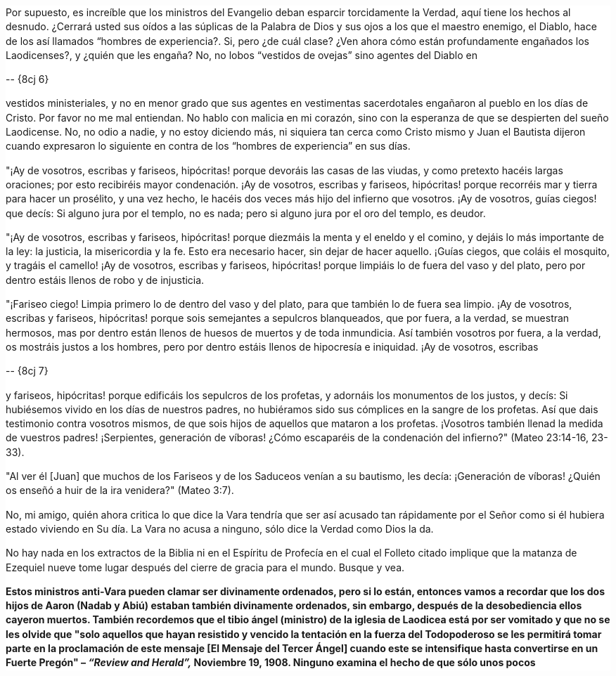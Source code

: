  Por supuesto, es increíble que los ministros del Evangelio deban esparcir torcidamente la Verdad, aquí tiene los hechos al desnudo. ¿Cerrará usted sus oídos a las súplicas de la Palabra de Dios y sus ojos a los que el maestro enemigo, el Diablo, hace de los así llamados “hombres de experiencia?. Si, pero ¿de cuál clase? ¿Ven ahora cómo están profundamente engañados los Laodicenses?, y ¿quién que les engaña? No, no lobos “vestidos de ovejas” sino agentes del Diablo en

 -- {8cj 6}   
  
  vestidos ministeriales, y no en menor grado que sus agentes en vestimentas sacerdotales engañaron al pueblo en los días de Cristo. Por favor no me mal entiendan. No hablo con malicia en mi corazón, sino con la esperanza de que se despierten del sueño Laodicense. No, no odio a nadie, y no estoy diciendo más, ni siquiera tan cerca como Cristo mismo y Juan el Bautista dijeron cuando expresaron lo siguiente en contra de los “hombres de experiencia” en sus días.

 "¡Ay de vosotros, escribas y fariseos, hipócritas! porque devoráis las casas de las viudas, y como pretexto hacéis largas oraciones; por esto recibiréis mayor condenación. ¡Ay de vosotros, escribas y fariseos, hipócritas! porque recorréis mar y tierra para hacer un prosélito, y una vez hecho, le hacéis dos veces más hijo del infierno que vosotros. ¡Ay de vosotros, guías ciegos! que decís: Si alguno jura por el templo, no es nada; pero si alguno jura por el oro del templo, es deudor.

 "¡Ay de vosotros, escribas y fariseos, hipócritas! porque diezmáis la menta y el eneldo y el comino, y dejáis lo más importante de la ley: la justicia, la misericordia y la fe. Esto era necesario hacer, sin dejar de hacer aquello. ¡Guías ciegos, que coláis el mosquito, y tragáis el camello! ¡Ay de vosotros, escribas y fariseos, hipócritas! porque limpiáis lo de fuera del vaso y del plato, pero por dentro estáis llenos de robo y de injusticia.

 "¡Fariseo ciego! Limpia primero lo de dentro del vaso y del plato, para que también lo de fuera sea limpio. ¡Ay de vosotros, escribas y fariseos, hipócritas! porque sois semejantes a sepulcros blanqueados, que por fuera, a la verdad, se muestran hermosos, mas por dentro están llenos de huesos de muertos y de toda inmundicia. Así también vosotros por fuera, a la verdad, os mostráis justos a los hombres, pero por dentro estáis llenos de hipocresía e iniquidad. ¡Ay de vosotros, escribas

 -- {8cj 7}   
  
  y fariseos, hipócritas! porque edificáis los sepulcros de los profetas, y adornáis los monumentos de los justos, y decís: Si hubiésemos vivido en los días de nuestros padres, no hubiéramos sido sus cómplices en la sangre de los profetas. Así que dais testimonio contra vosotros mismos, de que sois hijos de aquellos que mataron a los profetas. ¡Vosotros también llenad la medida de vuestros padres! ¡Serpientes, generación de víboras! ¿Cómo escaparéis de la condenación del infierno?" (Mateo 23:14-16, 23-33).

 "Al ver él [Juan] que muchos de los Fariseos y de los Saduceos venían a su bautismo, les decía: ¡Generación de víboras! ¿Quién os enseñó a huir de la ira venidera?" (Mateo 3:7).

No, mi amigo, quién ahora critica lo que dice la Vara tendría que ser así acusado tan rápidamente por el Señor como si él hubiera estado viviendo en Su día. La Vara no acusa a ninguno, sólo dice la Verdad como Dios la da.

 No hay nada en los extractos de la Biblia ni en el Espíritu de Profecía en el cual el Folleto citado implique que la matanza de Ezequiel nueve tome lugar después del cierre de gracia para el mundo. Busque y vea.

 **Estos ministros anti-Vara pueden clamar ser divinamente ordenados, pero si lo están, entonces vamos a recordar que los dos hijos de Aaron (Nadab y Abiú) estaban también divinamente ordenados, sin embargo, después de la desobediencia ellos cayeron muertos. También recordemos que el tibio ángel (ministro) de la iglesia de Laodicea está por ser vomitado y que no se les olvide que "solo aquellos que hayan resistido y vencido la tentación en la fuerza del Todopoderoso se les permitirá tomar parte en la proclamación de este mensaje [El Mensaje del Tercer Ángel] cuando este se intensifique hasta convertirse en un Fuerte Pregón" – _“Review and Herald”,_ Noviembre 19, 1908. Ninguno examina el hecho de que sólo unos pocos**

